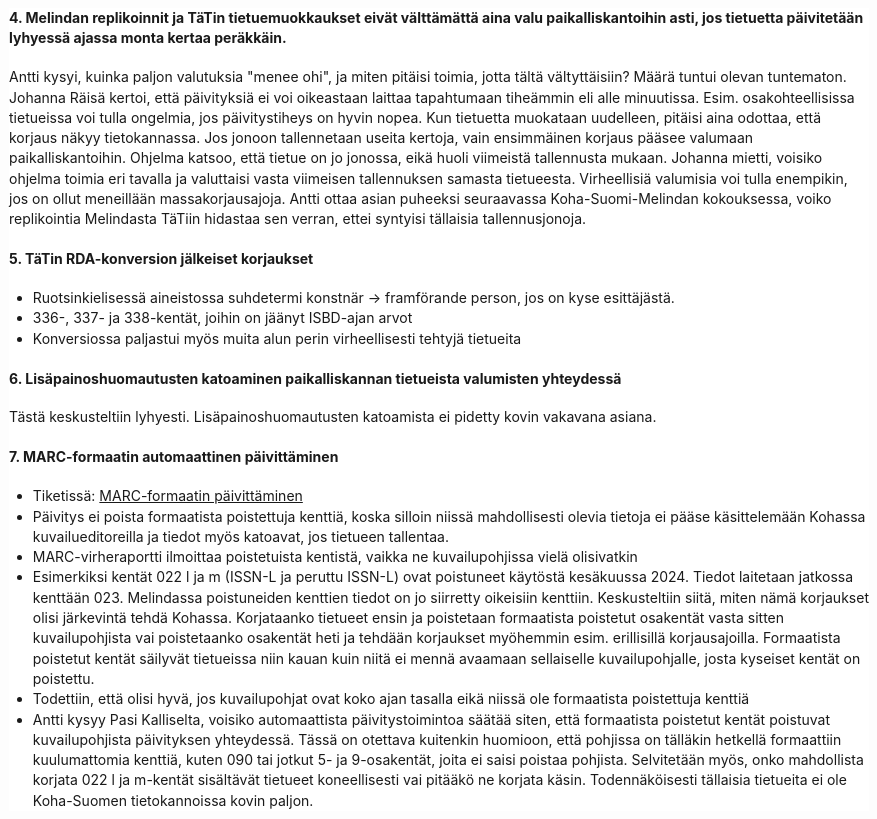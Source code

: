 #### 4.	Melindan replikoinnit ja TäTin tietuemuokkaukset eivät välttämättä aina valu paikalliskantoihin asti, jos tietuetta päivitetään lyhyessä ajassa monta kertaa peräkkäin. ####

Antti kysyi, kuinka paljon valutuksia "menee ohi", ja miten pitäisi toimia, jotta tältä vältyttäisiin? Määrä tuntui olevan tuntematon. Johanna Räisä kertoi, että päivityksiä ei voi oikeastaan laittaa tapahtumaan tiheämmin eli alle minuutissa. Esim. osakohteellisissa tietueissa voi tulla ongelmia, jos päivitystiheys on hyvin nopea. Kun tietuetta muokataan uudelleen, pitäisi aina odottaa, että korjaus näkyy tietokannassa. Jos jonoon tallennetaan useita kertoja, vain ensimmäinen korjaus pääsee valumaan paikalliskantoihin. Ohjelma katsoo, että tietue on jo jonossa, eikä huoli viimeistä tallennusta mukaan. Johanna mietti, voisiko ohjelma toimia eri tavalla ja valuttaisi vasta viimeisen tallennuksen samasta tietueesta. Virheellisiä valumisia voi tulla enempikin, jos on ollut meneillään massakorjausajoja. Antti ottaa asian puheeksi seuraavassa Koha-Suomi-Melindan kokouksessa, voiko replikointia Melindasta TäTiin hidastaa sen verran, ettei syntyisi tällaisia tallennusjonoja.

#### 5.	TäTin RDA-konversion jälkeiset korjaukset ####
<ul>
  <li>Ruotsinkielisessä aineistossa suhdetermi konstnär -> framförande person, jos on kyse esittäjästä. </li>
  <li>336-, 337- ja 338-kentät, joihin on jäänyt ISBD-ajan arvot </li>
  <li>Konversiossa paljastui myös muita alun perin virheellisesti tehtyjä tietueita</li>
</ul>

#### 6.	Lisäpainoshuomautusten katoaminen paikalliskannan tietueista valumisten yhteydessä ####

Tästä keskusteltiin lyhyesti. Lisäpainoshuomautusten katoamista ei pidetty kovin vakavana asiana.

#### 7.	MARC-formaatin automaattinen päivittäminen ####
<ul>
  <li>Tiketissä: <a href="https://github.com/KohaSuomi/Koha/issues/1241" target="_blank">MARC-formaatin päivittäminen</a> </li>
  <li>Päivitys ei poista formaatista poistettuja kenttiä, koska silloin niissä mahdollisesti olevia tietoja ei pääse käsittelemään Kohassa kuvailueditoreilla ja tiedot myös katoavat, jos tietueen tallentaa. </li>
  <li>MARC-virheraportti ilmoittaa poistetuista kentistä, vaikka ne kuvailupohjissa vielä olisivatkin </li>
  <li>Esimerkiksi kentät 022 l ja m (ISSN-L ja peruttu ISSN-L) ovat poistuneet käytöstä kesäkuussa 2024. Tiedot laitetaan jatkossa kenttään 023. Melindassa poistuneiden kenttien tiedot on jo siirretty oikeisiin kenttiin. Keskusteltiin siitä, miten nämä korjaukset olisi järkevintä tehdä Kohassa. Korjataanko tietueet ensin ja poistetaan formaatista poistetut osakentät vasta sitten kuvailupohjista vai poistetaanko osakentät heti ja tehdään korjaukset myöhemmin esim. erillisillä korjausajoilla. Formaatista poistetut kentät säilyvät tietueissa niin kauan kuin niitä ei mennä avaamaan sellaiselle kuvailupohjalle, josta kyseiset kentät on poistettu. </li>
  <li>Todettiin, että olisi hyvä, jos kuvailupohjat ovat koko ajan tasalla eikä niissä ole formaatista poistettuja kenttiä </li>
  <li>Antti kysyy Pasi Kalliselta, voisiko automaattista päivitystoimintoa säätää siten, että formaatista poistetut kentät poistuvat kuvailupohjista päivityksen yhteydessä. Tässä on otettava kuitenkin huomioon, että pohjissa on tälläkin hetkellä formaattiin kuulumattomia kenttiä, kuten 090 tai jotkut 5- ja 9-osakentät, joita ei saisi poistaa pohjista. Selvitetään myös, onko mahdollista korjata 022 l ja m-kentät sisältävät tietueet koneellisesti vai pitääkö ne korjata käsin. Todennäköisesti tällaisia tietueita ei ole Koha-Suomen tietokannoissa kovin paljon.</li>
</ul>
